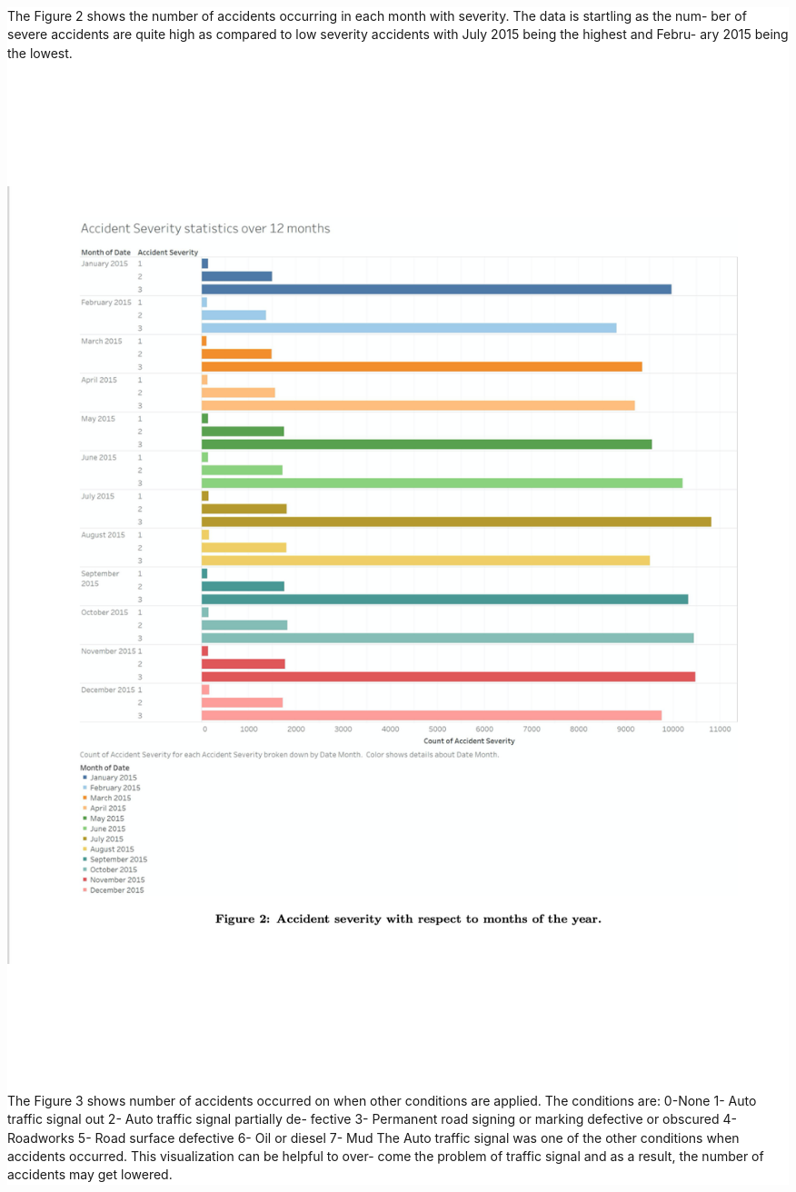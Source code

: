The Figure 2 shows the number of accidents occurring in each month with severity. The data is startling as the num- ber of severe accidents are quite high as compared to low severity accidents with July 2015 being the highest and Febru- ary 2015 being the lowest.
<p align="center">
  <img width="1200" height="1200" src="images/img2.png">
</p>
The Figure 3 shows number of accidents occurred on when other conditions are applied. The conditions are: 0-None 1- Auto traffic signal out 2- Auto traffic signal partially de- fective 3- Permanent road signing or marking defective or obscured 4- Roadworks 5- Road surface defective 6- Oil or diesel 7- Mud
The Auto traffic signal was one of the other conditions when accidents occurred. This visualization can be helpful to over- come the problem of traffic signal and as a result, the number of accidents may get lowered.
<p align="center">